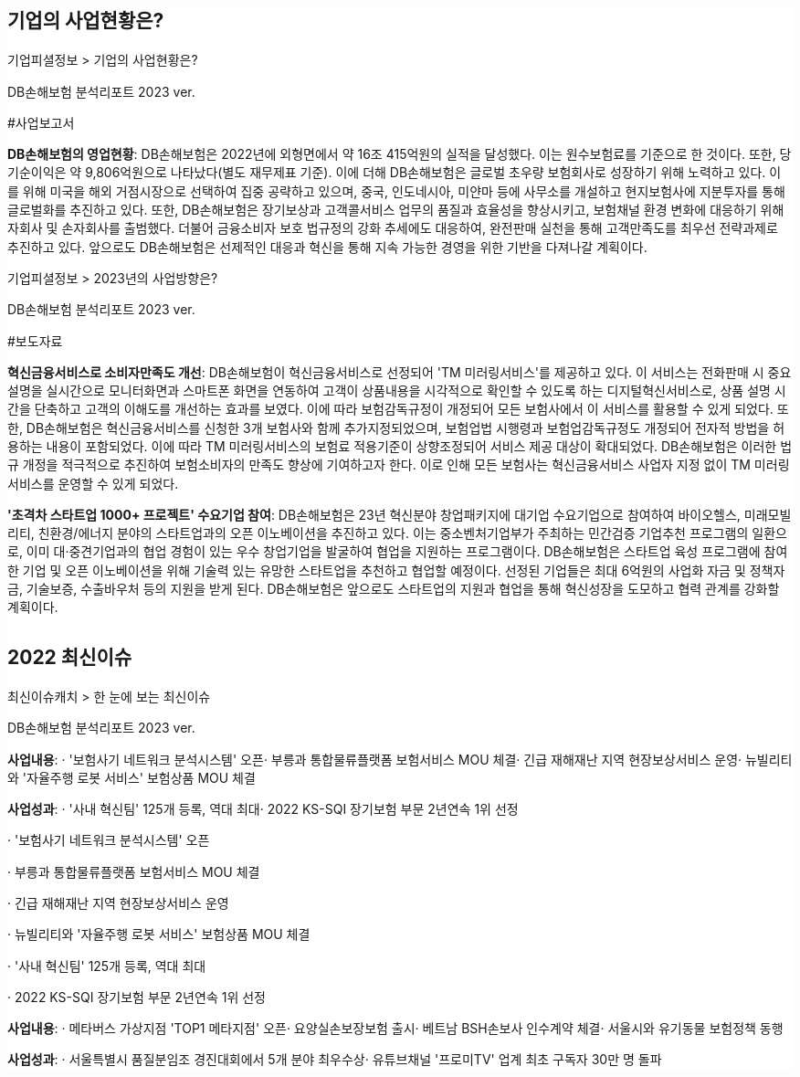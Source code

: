 ## 기업의 사업현황은?

기업피셜정보 > 기업의 사업현황은?

DB손해보험 분석리포트 2023 ver.

#사업보고서

**DB손해보험의 영업현황**: DB손해보험은 2022년에 외형면에서 약 16조 415억원의 실적을 달성했다. 이는 원수보험료를 기준으로 한 것이다. 또한, 당기순이익은 약 9,806억원으로 나타났다(별도 재무제표 기준). 이에 더해 DB손해보험은 글로벌 초우량 보험회사로 성장하기 위해 노력하고 있다. 이를 위해 미국을 해외 거점시장으로 선택하여 집중 공략하고 있으며, 중국, 인도네시아, 미얀마 등에 사무소를 개설하고 현지보험사에 지분투자를 통해 글로벌화를 추진하고 있다. 또한, DB손해보험은 장기보상과 고객콜서비스 업무의 품질과 효율성을 향상시키고, 보험채널 환경 변화에 대응하기 위해 자회사 및 손자회사를 출범했다. 더불어 금융소비자 보호 법규정의 강화 추세에도 대응하여, 완전판매 실천을 통해 고객만족도를 최우선 전략과제로 추진하고 있다. 앞으로도 DB손해보험은 선제적인 대응과 혁신을 통해 지속 가능한 경영을 위한 기반을 다져나갈 계획이다.

기업피셜정보 > 2023년의 사업방향은?

DB손해보험 분석리포트 2023 ver.

#보도자료

**혁신금융서비스로 소비자만족도 개선**: DB손해보험이 혁신금융서비스로 선정되어 'TM 미러링서비스'를 제공하고 있다. 이 서비스는 전화판매 시 중요설명을 실시간으로 모니터화면과 스마트폰 화면을 연동하여 고객이 상품내용을 시각적으로 확인할 수 있도록 하는 디지털혁신서비스로, 상품 설명 시간을 단축하고 고객의 이해도를 개선하는 효과를 보였다. 이에 따라 보험감독규정이 개정되어 모든 보험사에서 이 서비스를 활용할 수 있게 되었다. 또한, DB손해보험은 혁신금융서비스를 신청한 3개 보험사와 함께 추가지정되었으며, 보험업법 시행령과 보험업감독규정도 개정되어 전자적 방법을 허용하는 내용이 포함되었다. 이에 따라 TM 미러링서비스의 보험료 적용기준이 상향조정되어 서비스 제공 대상이 확대되었다. DB손해보험은 이러한 법규 개정을 적극적으로 추진하여 보험소비자의 만족도 향상에 기여하고자 한다. 이로 인해 모든 보험사는 혁신금융서비스 사업자 지정 없이 TM 미러링서비스를 운영할 수 있게 되었다.

**'초격차 스타트업 1000+ 프로젝트' 수요기업 참여**: DB손해보험은 23년 혁신분야 창업패키지에 대기업 수요기업으로 참여하여 바이오헬스, 미래모빌리티, 친환경/에너지 분야의 스타트업과의 오픈 이노베이션을 추진하고 있다. 이는 중소벤처기업부가 주최하는 민간검증 기업추천 프로그램의 일환으로, 이미 대·중견기업과의 협업 경험이 있는 우수 창업기업을 발굴하여 협업을 지원하는 프로그램이다. DB손해보험은 스타트업 육성 프로그램에 참여한 기업 및 오픈 이노베이션을 위해 기술력 있는 유망한 스타트업을 추천하고 협업할 예정이다. 선정된 기업들은 최대 6억원의 사업화 자금 및 정책자금, 기술보증, 수출바우처 등의 지원을 받게 된다. DB손해보험은 앞으로도 스타트업의 지원과 협업을 통해 혁신성장을 도모하고 협력 관계를 강화할 계획이다.

## 2022 최신이슈

최신이슈캐치 > 한 눈에 보는 최신이슈

DB손해보험 분석리포트 2023 ver.

**사업내용**: · '보험사기 네트워크 분석시스템' 오픈· 부릉과 통합물류플랫폼 보험서비스 MOU 체결· 긴급 재해재난 지역 현장보상서비스 운영· 뉴빌리티와 '자율주행 로봇 서비스' 보험상품 MOU 체결

**사업성과**: · '사내 혁신팀' 125개 등록, 역대 최대· 2022 KS-SQI 장기보험 부문 2년연속 1위 선정

· '보험사기 네트워크 분석시스템' 오픈

· 부릉과 통합물류플랫폼 보험서비스 MOU 체결

· 긴급 재해재난 지역 현장보상서비스 운영

· 뉴빌리티와 '자율주행 로봇 서비스' 보험상품 MOU 체결

· '사내 혁신팀' 125개 등록, 역대 최대

· 2022 KS-SQI 장기보험 부문 2년연속 1위 선정

**사업내용**: · 메타버스 가상지점 'TOP1 메타지점' 오픈· 요양실손보장보험 출시· 베트남 BSH손보사 인수계약 체결· 서울시와 유기동물 보험정책 동행

**사업성과**: · 서울특별시 품질분임조 경진대회에서 5개 분야 최우수상· 유튜브채널 '프로미TV' 업계 최초 구독자 30만 명 돌파
